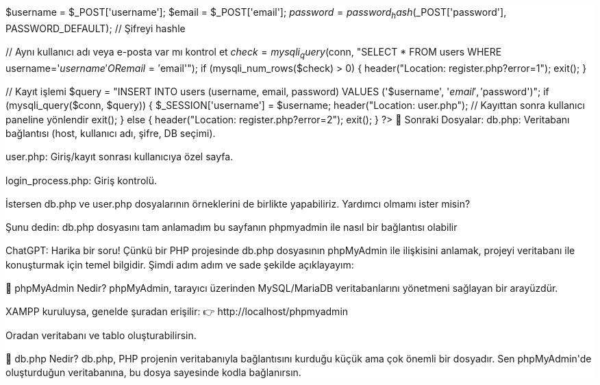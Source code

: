 $username = $_POST['username'];
$email = $_POST['email'];
$password = password_hash($_POST['password'], PASSWORD_DEFAULT); // Şifreyi hashle

// Aynı kullanıcı adı veya e-posta var mı kontrol et
$check = mysqli_query($conn, "SELECT * FROM users WHERE username='$username' OR email='$email'");
if (mysqli_num_rows($check) > 0) {
    header("Location: register.php?error=1");
    exit();
}

// Kayıt işlemi
$query = "INSERT INTO users (username, email, password) VALUES ('$username', '$email', '$password')";
if (mysqli_query($conn, $query)) {
    $_SESSION['username'] = $username;
    header("Location: user.php"); // Kayıttan sonra kullanıcı paneline yönlendir
    exit();
} else {
    header("Location: register.php?error=2");
    exit();
}
?>
🧩 Sonraki Dosyalar:
db.php: Veritabanı bağlantısı (host, kullanıcı adı, şifre, DB seçimi).

user.php: Giriş/kayıt sonrası kullanıcıya özel sayfa.

login_process.php: Giriş kontrolü.

İstersen db.php ve user.php dosyalarının örneklerini de birlikte yapabiliriz. Yardımcı olmamı ister misin?








Şunu dedin:
db.php dosyasını tam anlamadım bu sayfanın phpmyadmin ile nasıl bir bağlantısı olabilir


ChatGPT:
Harika bir soru! Çünkü bir PHP projesinde db.php dosyasının phpMyAdmin ile ilişkisini anlamak, projeyi veritabanı ile konuşturmak için temel bilgidir. Şimdi adım adım ve sade şekilde açıklayayım:

📌 phpMyAdmin Nedir?
phpMyAdmin, tarayıcı üzerinden MySQL/MariaDB veritabanlarını yönetmeni sağlayan bir arayüzdür.

XAMPP kuruluysa, genelde şuradan erişilir:
👉 http://localhost/phpmyadmin

Oradan veritabanı ve tablo oluşturabilirsin.

🧩 db.php Nedir?
db.php, PHP projenin veritabanıyla bağlantısını kurduğu küçük ama çok önemli bir dosyadır.
Sen phpMyAdmin'de oluşturduğun veritabanına, bu dosya sayesinde kodla bağlanırsın.
